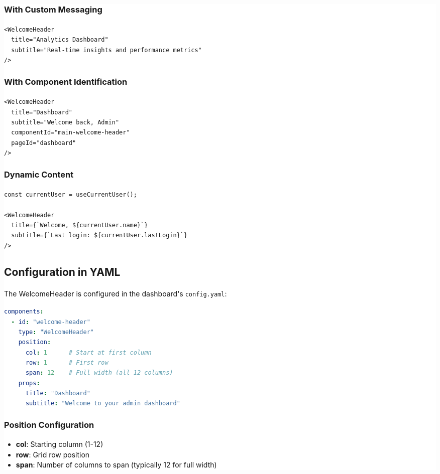 ### With Custom Messaging

```tsx
<WelcomeHeader 
  title="Analytics Dashboard"
  subtitle="Real-time insights and performance metrics"
/>
```

### With Component Identification

```tsx
<WelcomeHeader 
  title="Dashboard"
  subtitle="Welcome back, Admin"
  componentId="main-welcome-header"
  pageId="dashboard"
/>
```

### Dynamic Content

```tsx
const currentUser = useCurrentUser();

<WelcomeHeader 
  title={`Welcome, ${currentUser.name}`}
  subtitle={`Last login: ${currentUser.lastLogin}`}
/>
```

## Configuration in YAML

The WelcomeHeader is configured in the dashboard's `config.yaml`:

```yaml
components:
  - id: "welcome-header"
    type: "WelcomeHeader"
    position:
      col: 1      # Start at first column
      row: 1      # First row
      span: 12    # Full width (all 12 columns)
    props:
      title: "Dashboard"
      subtitle: "Welcome to your admin dashboard"
```

### Position Configuration

- **col**: Starting column (1-12)
- **row**: Grid row position
- **span**: Number of columns to span (typically 12 for full width)
